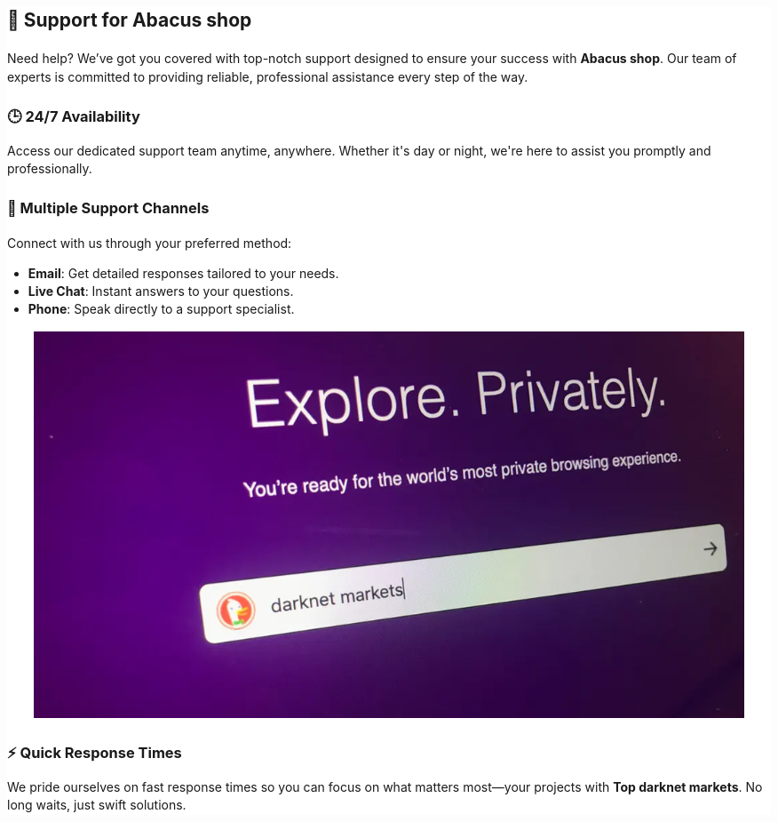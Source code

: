 </div>

## 🌟 Support for **Abacus shop**

Need help? We’ve got you covered with top-notch support designed to ensure your success with **Abacus shop**. Our team of experts is committed to providing reliable, professional assistance every step of the way.

### 🕒 24/7 Availability  
Access our dedicated support team anytime, anywhere. Whether it's day or night, we're here to assist you promptly and professionally.

### 📩 Multiple Support Channels  
Connect with us through your preferred method:  
- **Email**: Get detailed responses tailored to your needs.  
- **Live Chat**: Instant answers to your questions.  
- **Phone**: Speak directly to a support specialist.  

<div align='center'>

<img src='assets/images/shop/images/Abacus/2.png' alt='Images' width='800'/>

</div>

### ⚡ Quick Response Times  
We pride ourselves on fast response times so you can focus on what matters most—your projects with **Top darknet markets**. No long waits, just swift solutions.
